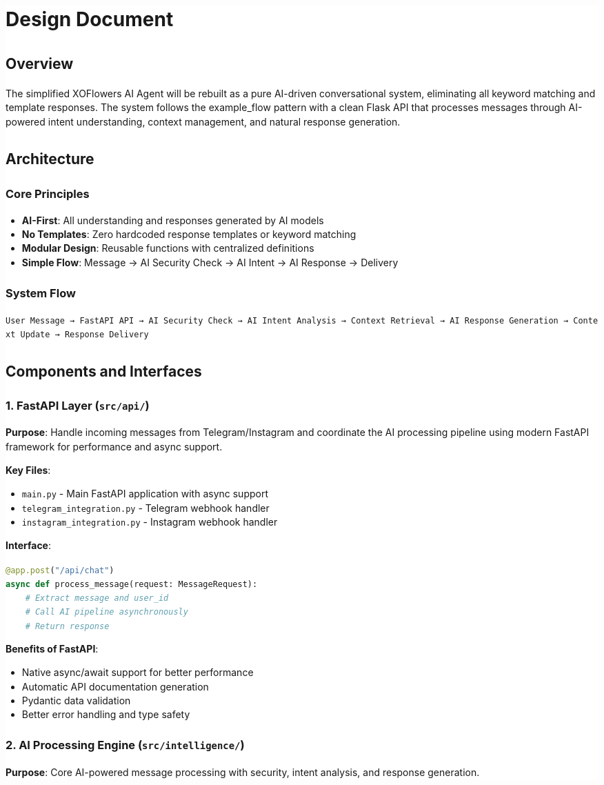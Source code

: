 # Design Document

## Overview

The simplified XOFlowers AI Agent will be rebuilt as a pure AI-driven conversational system, eliminating all keyword matching and template responses. The system follows the example_flow pattern with a clean Flask API that processes messages through AI-powered intent understanding, context management, and natural response generation.

## Architecture

### Core Principles
- **AI-First**: All understanding and responses generated by AI models
- **No Templates**: Zero hardcoded response templates or keyword matching
- **Modular Design**: Reusable functions with centralized definitions
- **Simple Flow**: Message → AI Security Check → AI Intent → AI Response → Delivery

### System Flow
```
User Message → FastAPI API → AI Security Check → AI Intent Analysis → Context Retrieval → AI Response Generation → Context Update → Response Delivery
```

## Components and Interfaces

### 1. FastAPI Layer (`src/api/`)
**Purpose**: Handle incoming messages from Telegram/Instagram and coordinate the AI processing pipeline using modern FastAPI framework for performance and async support.

**Key Files**:
- `main.py` - Main FastAPI application with async support
- `telegram_integration.py` - Telegram webhook handler
- `instagram_integration.py` - Instagram webhook handler

**Interface**:
```python
@app.post("/api/chat")
async def process_message(request: MessageRequest):
    # Extract message and user_id
    # Call AI pipeline asynchronously
    # Return response
```

**Benefits of FastAPI**:
- Native async/await support for better performance
- Automatic API documentation generation
- Pydantic data validation
- Better error handling and type safety

### 2. AI Processing Engine (`src/intelligence/`)
**Purpose**: Core AI-powered message processing with security, intent analysis, and response generation.
